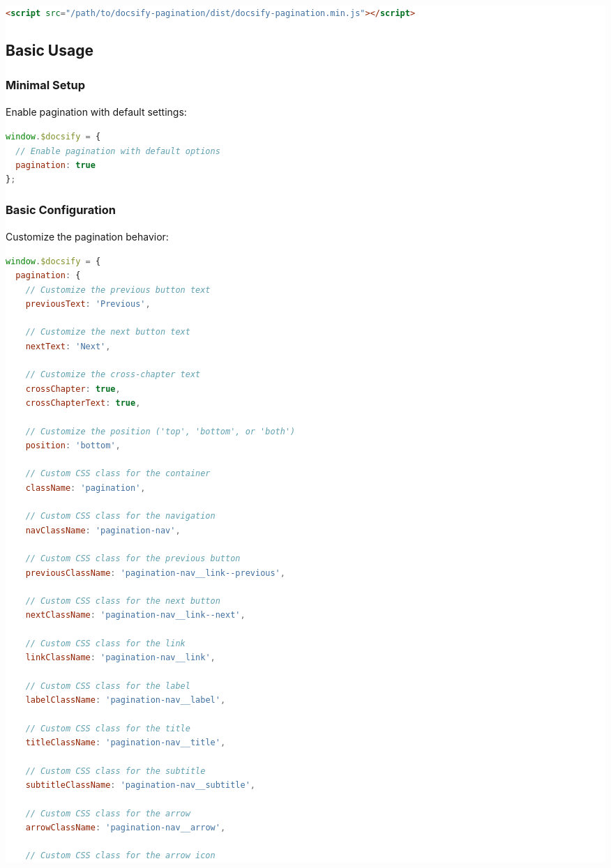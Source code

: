 ```html
<script src="/path/to/docsify-pagination/dist/docsify-pagination.min.js"></script>
```

## Basic Usage

### Minimal Setup

Enable pagination with default settings:

```javascript
window.$docsify = {
  // Enable pagination with default options
  pagination: true
};
```

### Basic Configuration

Customize the pagination behavior:

```javascript
window.$docsify = {
  pagination: {
    // Customize the previous button text
    previousText: 'Previous',
    
    // Customize the next button text
    nextText: 'Next',
    
    // Customize the cross-chapter text
    crossChapter: true,
    crossChapterText: true,
    
    // Customize the position ('top', 'bottom', or 'both')
    position: 'bottom',
    
    // Custom CSS class for the container
    className: 'pagination',
    
    // Custom CSS class for the navigation
    navClassName: 'pagination-nav',
    
    // Custom CSS class for the previous button
    previousClassName: 'pagination-nav__link--previous',
    
    // Custom CSS class for the next button
    nextClassName: 'pagination-nav__link--next',
    
    // Custom CSS class for the link
    linkClassName: 'pagination-nav__link',
    
    // Custom CSS class for the label
    labelClassName: 'pagination-nav__label',
    
    // Custom CSS class for the title
    titleClassName: 'pagination-nav__title',
    
    // Custom CSS class for the subtitle
    subtitleClassName: 'pagination-nav__subtitle',
    
    // Custom CSS class for the arrow
    arrowClassName: 'pagination-nav__arrow',
    
    // Custom CSS class for the arrow icon
```